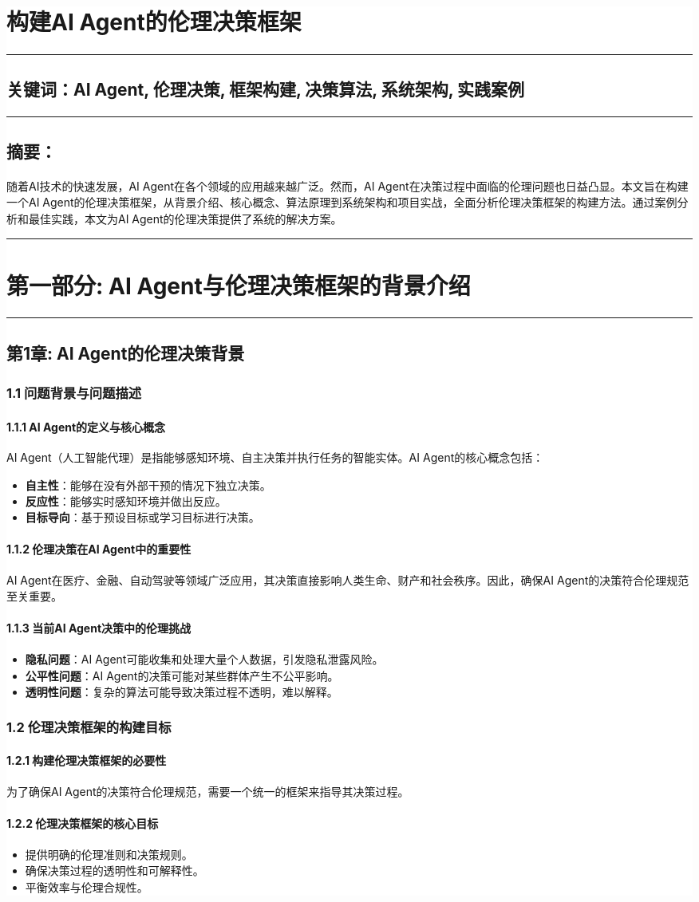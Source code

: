                  



# 构建AI Agent的伦理决策框架

---

## 关键词：AI Agent, 伦理决策, 框架构建, 决策算法, 系统架构, 实践案例

---

## 摘要：  
随着AI技术的快速发展，AI Agent在各个领域的应用越来越广泛。然而，AI Agent在决策过程中面临的伦理问题也日益凸显。本文旨在构建一个AI Agent的伦理决策框架，从背景介绍、核心概念、算法原理到系统架构和项目实战，全面分析伦理决策框架的构建方法。通过案例分析和最佳实践，本文为AI Agent的伦理决策提供了系统的解决方案。

---

# 第一部分: AI Agent与伦理决策框架的背景介绍

---

## 第1章: AI Agent的伦理决策背景

### 1.1 问题背景与问题描述

#### 1.1.1 AI Agent的定义与核心概念
AI Agent（人工智能代理）是指能够感知环境、自主决策并执行任务的智能实体。AI Agent的核心概念包括：
- **自主性**：能够在没有外部干预的情况下独立决策。
- **反应性**：能够实时感知环境并做出反应。
- **目标导向**：基于预设目标或学习目标进行决策。

#### 1.1.2 伦理决策在AI Agent中的重要性
AI Agent在医疗、金融、自动驾驶等领域广泛应用，其决策直接影响人类生命、财产和社会秩序。因此，确保AI Agent的决策符合伦理规范至关重要。

#### 1.1.3 当前AI Agent决策中的伦理挑战
- **隐私问题**：AI Agent可能收集和处理大量个人数据，引发隐私泄露风险。
- **公平性问题**：AI Agent的决策可能对某些群体产生不公平影响。
- **透明性问题**：复杂的算法可能导致决策过程不透明，难以解释。

### 1.2 伦理决策框架的构建目标

#### 1.2.1 构建伦理决策框架的必要性
为了确保AI Agent的决策符合伦理规范，需要一个统一的框架来指导其决策过程。

#### 1.2.2 伦理决策框架的核心目标
- 提供明确的伦理准则和决策规则。
- 确保决策过程的透明性和可解释性。
- 平衡效率与伦理合规性。
